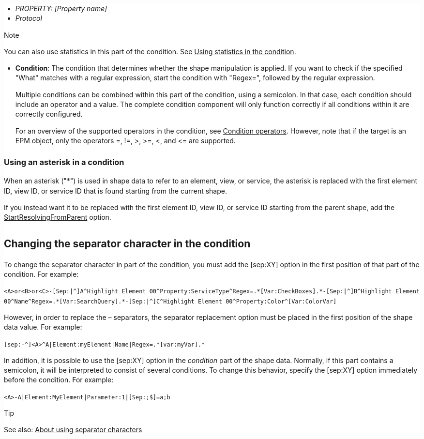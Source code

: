   - *PROPERTY:* *\[Property name\]*
  - *Protocol*
  
  > [!NOTE]
  > You can also use statistics in this part of the condition. See [Using statistics in the condition](#using-statistics-in-the-condition).

- **Condition**: The condition that determines whether the shape manipulation is applied. If you want to check if the specified "What" matches with a regular expression, start the condition with "Regex=", followed by the regular expression.

  Multiple conditions can be combined within this part of the condition, using a semicolon. In that case, each condition should include an operator and a value. The complete condition component will only function correctly if all conditions within it are correctly configured.

  For an overview of the supported operators in the condition, see [Condition operators](xref:Basic_conditional_shape_manipulation_actions#condition-operators). However, note that if the target is an EPM object, only the operators =, !=, >, >=, <, and <= are supported.

### Using an asterisk in a condition

When an asterisk ("\*") is used in shape data to refer to an element, view, or service, the asterisk is replaced with the first element ID, view ID, or service ID that is found starting from the current shape.

If you instead want it to be replaced with the first element ID, view ID, or service ID starting from the parent shape, add the [StartResolvingFromParent](xref:Overview_of_page_and_shape_options) option.

## Changing the separator character in the condition

To change the separator character in part of the condition, you must add the \[sep:XY\] option in the first position of that part of the condition. For example:

```txt
<A>or<B>or<C>-[Sep:|^]A^Highlight Element 00^Property:ServiceType^Regex=.*[Var:CheckBoxes].*-[Sep:|^]B^Highlight Element 00^Name^Regex=.*[Var:SearchQuery].*-[Sep:|^]C^Highlight Element 00^Property:Color^[Var:ColorVar]
```

However, in order to replace the – separators, the separator replacement option must be placed in the first position of the shape data value. For example:

```txt
[sep:-^]<A>^A|Element:myElement|Name|Regex=.*[var:myVar].*
```

In addition, it is possible to use the \[sep:XY\] option in the *condition* part of the shape data. Normally, if this part contains a semicolon, it will be interpreted to consist of several conditions. To change this behavior, specify the \[sep:XY\] option immediately before the condition. For example:

```txt
<A>-A|Element:MyElement|Parameter:1|[Sep:;$]=a;b
```

> [!TIP]
> See also: [About using separator characters](xref:Linking_a_shape_to_a_SET_command#about-using-separator-characters)
